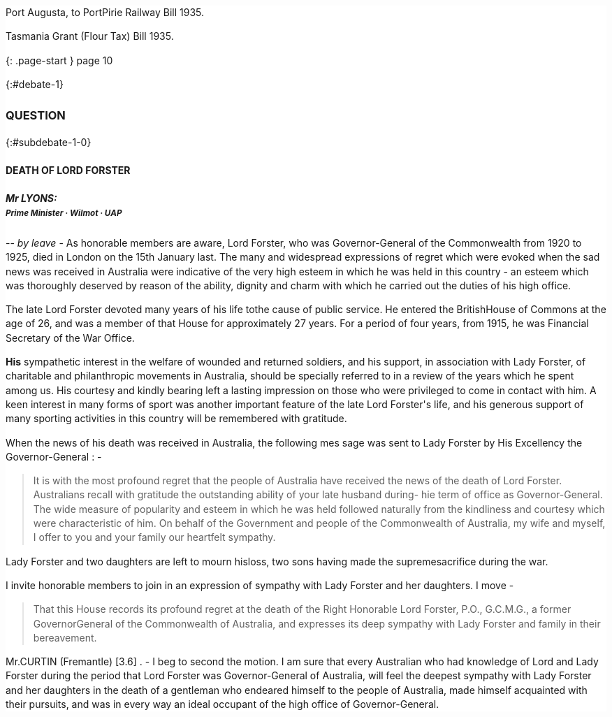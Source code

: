 Port Augusta, to PortPirie Railway Bill 1935. 

Tasmania Grant (Flour Tax) Bill 1935. 

{: .page-start }
page 10

{:#debate-1}
### QUESTION

{:#subdebate-1-0}
#### DEATH OF LORD FORSTER

##### Mr LYONS:<br><small class="text-muted">Prime Minister &middot; Wilmot &middot; UAP</small>

--  *by leave*  - As honorable members are aware, Lord Forster, who was Governor-General of the Commonwealth from 1920 to 1925, died in London on the 15th January last. The many and widespread expressions of regret which were evoked when the sad news was received in Australia were indicative of the very high esteem in which he was held in this country - an esteem which was thoroughly deserved by reason of the ability, dignity and charm with which he carried out the duties of his high office. 

The late Lord Forster devoted many years of his life tothe cause of public service. He entered the BritishHouse of Commons at the age of 26, and was a member of that House for approximately 27 years. For a period of four years, from 1915, he was Financial Secretary of the War Office. 


 **His** sympathetic interest in the welfare of wounded and returned soldiers, and his support, in association with Lady Forster, of charitable and philanthropic movements in Australia, should be specially referred to in a review of the years which he spent among us.  His  courtesy and kindly bearing left a lasting impression on those who were privileged to come in contact with him. A keen interest in many forms of sport was another important feature of the late Lord Forster's life, and his generous support of many sporting activities in this country will be remembered with gratitude. 

When the news of his death was received in Australia, the following mes sage was sent to Lady Forster by His Excellency the Governor-General :  - 

  >It is with the most profound regret that the people of Australia have received the news of the death of Lord Forster. Australians recall with gratitude the outstanding ability of your late husband during- hie term of office as Governor-General. The wide measure of popularity and esteem in which he was held followed naturally from the kindliness and courtesy which were characteristic of him. On behalf of the Government and people of the Commonwealth of Australia, my wife and myself, I offer to you and your family our heartfelt sympathy. 

Lady Forster and two daughters are left to mourn hisloss, two sons having made the supremesacrifice during the war. 

I invite honorable members to join in an expression of sympathy with Lady Forster and her daughters. I move - 

  >That this House records its profound regret at the death of the Right Honorable Lord Forster, P.O., G.C.M.G., a former GovernorGeneral of the Commonwealth of Australia, and expresses its deep sympathy with Lady Forster and family in their bereavement. 

Mr.CURTIN (Fremantle) [3.6] .  - I beg to second the motion. I am sure that every Australian who had knowledge of Lord and Lady Forster during the period that Lord Forster was Governor-General of Australia, will feel the deepest sympathy with Lady Forster and her daughters in the death of a gentleman who endeared himself to the people of Australia, made himself acquainted with their pursuits, and was in every way an ideal occupant of the high office of Governor-General. 
